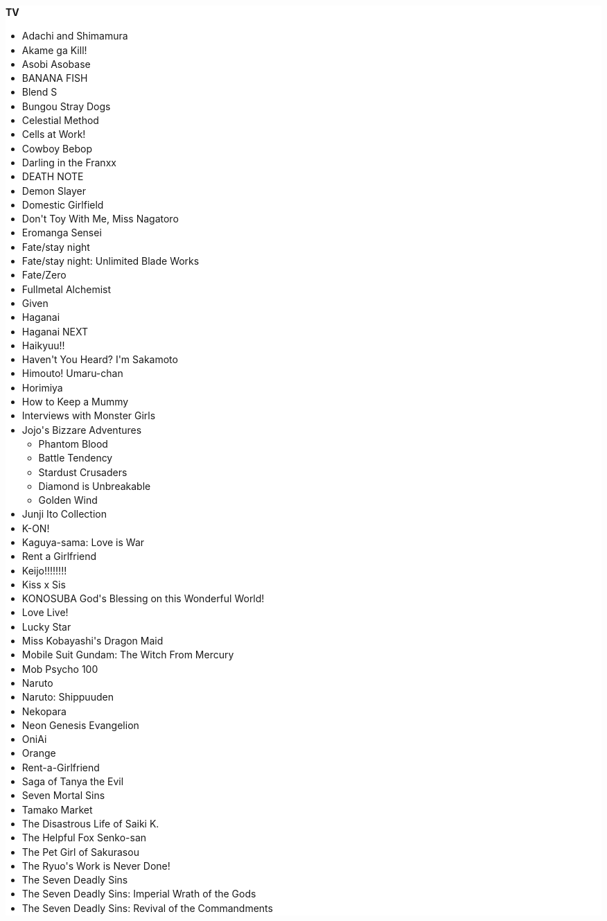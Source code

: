 **TV**
- Adachi and Shimamura
- Akame ga Kill!
- Asobi Asobase
- BANANA FISH
- Blend S
- Bungou Stray Dogs
- Celestial Method
- Cells at Work!
- Cowboy Bebop
- Darling in the Franxx
- DEATH NOTE
- Demon Slayer
- Domestic Girlfield
- Don't Toy With Me, Miss Nagatoro
- Eromanga Sensei
- Fate/stay night
- Fate/stay night: Unlimited Blade Works
- Fate/Zero
- Fullmetal Alchemist
- Given
- Haganai
- Haganai NEXT
- Haikyuu!!
- Haven't You Heard? I'm Sakamoto
- Himouto! Umaru-chan
- Horimiya
- How to Keep a Mummy
- Interviews with Monster Girls
- Jojo's Bizzare Adventures
	- Phantom Blood
	- Battle Tendency
	- Stardust Crusaders
	- Diamond is Unbreakable
	- Golden Wind
- Junji Ito Collection
- K-ON!
- Kaguya-sama: Love is War
- Rent a Girlfriend
- Keijo!!!!!!!!
- Kiss x Sis
- KONOSUBA God's Blessing on this Wonderful World! 
- Love Live!
- Lucky Star
- Miss Kobayashi's Dragon Maid
- Mobile Suit Gundam: The Witch From Mercury
- Mob Psycho 100
- Naruto
- Naruto: Shippuuden
- Nekopara
- Neon Genesis Evangelion
- OniAi
- Orange
- Rent-a-Girlfriend
- Saga of Tanya the Evil
- Seven Mortal Sins
- Tamako Market
- The Disastrous Life of Saiki K.
- The Helpful Fox Senko-san
- The Pet Girl of Sakurasou
- The Ryuo's Work is Never Done!
- The Seven Deadly Sins
- The Seven Deadly Sins: Imperial Wrath of the Gods
- The Seven Deadly Sins: Revival of the Commandments